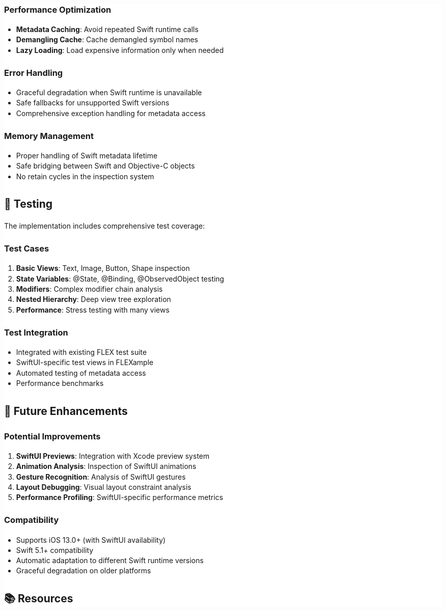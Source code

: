 ### Performance Optimization
- **Metadata Caching**: Avoid repeated Swift runtime calls
- **Demangling Cache**: Cache demangled symbol names
- **Lazy Loading**: Load expensive information only when needed

### Error Handling
- Graceful degradation when Swift runtime is unavailable
- Safe fallbacks for unsupported Swift versions
- Comprehensive exception handling for metadata access

### Memory Management
- Proper handling of Swift metadata lifetime
- Safe bridging between Swift and Objective-C objects
- No retain cycles in the inspection system

## 🧪 Testing

The implementation includes comprehensive test coverage:

### Test Cases
1. **Basic Views**: Text, Image, Button, Shape inspection
2. **State Variables**: @State, @Binding, @ObservedObject testing
3. **Modifiers**: Complex modifier chain analysis
4. **Nested Hierarchy**: Deep view tree exploration
5. **Performance**: Stress testing with many views

### Test Integration
- Integrated with existing FLEX test suite
- SwiftUI-specific test views in FLEXample
- Automated testing of metadata access
- Performance benchmarks

## 🔮 Future Enhancements

### Potential Improvements
1. **SwiftUI Previews**: Integration with Xcode preview system
2. **Animation Analysis**: Inspection of SwiftUI animations
3. **Gesture Recognition**: Analysis of SwiftUI gestures
4. **Layout Debugging**: Visual layout constraint analysis
5. **Performance Profiling**: SwiftUI-specific performance metrics

### Compatibility
- Supports iOS 13.0+ (with SwiftUI availability)
- Swift 5.1+ compatibility
- Automatic adaptation to different Swift runtime versions
- Graceful degradation on older platforms

## 📚 Resources

